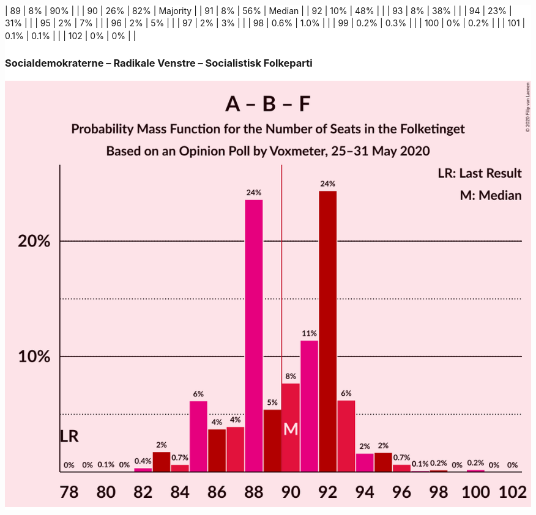 | 89 | 8% | 90% |  |
| 90 | 26% | 82% | Majority |
| 91 | 8% | 56% | Median |
| 92 | 10% | 48% |  |
| 93 | 8% | 38% |  |
| 94 | 23% | 31% |  |
| 95 | 2% | 7% |  |
| 96 | 2% | 5% |  |
| 97 | 2% | 3% |  |
| 98 | 0.6% | 1.0% |  |
| 99 | 0.2% | 0.3% |  |
| 100 | 0% | 0.2% |  |
| 101 | 0.1% | 0.1% |  |
| 102 | 0% | 0% |  |

### Socialdemokraterne – Radikale Venstre – Socialistisk Folkeparti

![Graph with seats probability mass function not yet produced](2020-05-31-Voxmeter-coalitions-seats-pmf-a–b–f.png "Seats Probability Mass Function")